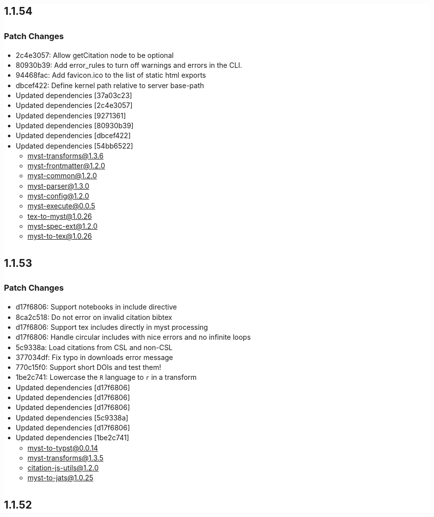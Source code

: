 ## 1.1.54

### Patch Changes

- 2c4e3057: Allow getCitation node to be optional
- 80930b39: Add error_rules to turn off warnings and errors in the CLI.
- 94468fac: Add favicon.ico to the list of static html exports
- dbcef422: Define kernel path relative to server base-path
- Updated dependencies [37a03c23]
- Updated dependencies [2c4e3057]
- Updated dependencies [9271361]
- Updated dependencies [80930b39]
- Updated dependencies [dbcef422]
- Updated dependencies [54bb6522]
  - myst-transforms@1.3.6
  - myst-frontmatter@1.2.0
  - myst-common@1.2.0
  - myst-parser@1.3.0
  - myst-config@1.2.0
  - myst-execute@0.0.5
  - tex-to-myst@1.0.26
  - myst-spec-ext@1.2.0
  - myst-to-tex@1.0.26

## 1.1.53

### Patch Changes

- d17f6806: Support notebooks in include directive
- 8ca2c518: Do not error on invalid citation bibtex
- d17f6806: Support tex includes directly in myst processing
- d17f6806: Handle circular includes with nice errors and no infinite loops
- 5c9338a: Load citations from CSL and non-CSL
- 377034df: Fix typo in downloads error message
- 770c15f0: Support short DOIs and test them!
- 1be2c741: Lowercase the `R` language to `r` in a transform
- Updated dependencies [d17f6806]
- Updated dependencies [d17f6806]
- Updated dependencies [d17f6806]
- Updated dependencies [5c9338a]
- Updated dependencies [d17f6806]
- Updated dependencies [1be2c741]
  - myst-to-typst@0.0.14
  - myst-transforms@1.3.5
  - citation-js-utils@1.2.0
  - myst-to-jats@1.0.25

## 1.1.52
